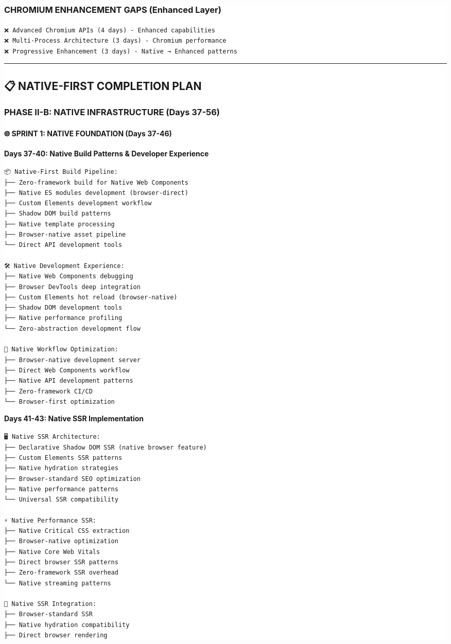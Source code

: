 ### **CHROMIUM ENHANCEMENT GAPS (Enhanced Layer)**
```
❌ Advanced Chromium APIs (4 days) - Enhanced capabilities
❌ Multi-Process Architecture (3 days) - Chromium performance
❌ Progressive Enhancement (3 days) - Native → Enhanced patterns
```

---

## 📋 **NATIVE-FIRST COMPLETION PLAN**

### **PHASE II-B: NATIVE INFRASTRUCTURE (Days 37-56)**

#### **🌐 SPRINT 1: NATIVE FOUNDATION (Days 37-46)**

**Days 37-40: Native Build Patterns & Developer Experience** 
```
📦 Native-First Build Pipeline:
├── Zero-framework build for Native Web Components
├── Native ES modules development (browser-direct)
├── Custom Elements development workflow
├── Shadow DOM build patterns
├── Native template processing
├── Browser-native asset pipeline
└── Direct API development tools

🛠️ Native Development Experience:
├── Native Web Components debugging
├── Browser DevTools deep integration
├── Custom Elements hot reload (browser-native)
├── Shadow DOM development tools
├── Native performance profiling
└── Zero-abstraction development flow

🚀 Native Workflow Optimization:
├── Browser-native development server
├── Direct Web Components workflow
├── Native API development patterns
├── Zero-framework CI/CD
└── Browser-first optimization
```

**Days 41-43: Native SSR Implementation**
```
🖥️ Native SSR Architecture:
├── Declarative Shadow DOM SSR (native browser feature)
├── Custom Elements SSR patterns
├── Native hydration strategies
├── Browser-standard SEO optimization
├── Native performance patterns
└── Universal SSR compatibility

⚡ Native Performance SSR:
├── Native Critical CSS extraction
├── Browser-native optimization
├── Native Core Web Vitals
├── Direct browser SSR patterns
├── Zero-framework SSR overhead
└── Native streaming patterns

🔧 Native SSR Integration:
├── Browser-standard SSR
├── Native hydration compatibility
├── Direct browser rendering
```